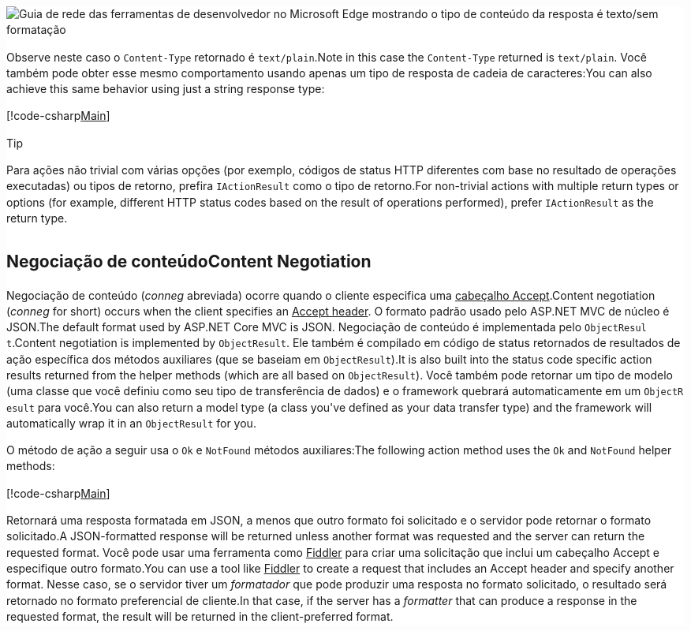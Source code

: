 ![Guia de rede das ferramentas de desenvolvedor no Microsoft Edge mostrando o tipo de conteúdo da resposta é texto/sem formatação](formatting/_static/text-response.png)

<span data-ttu-id="178d7-127">Observe neste caso o `Content-Type` retornado é `text/plain`.</span><span class="sxs-lookup"><span data-stu-id="178d7-127">Note in this case the `Content-Type` returned is `text/plain`.</span></span> <span data-ttu-id="178d7-128">Você também pode obter esse mesmo comportamento usando apenas um tipo de resposta de cadeia de caracteres:</span><span class="sxs-lookup"><span data-stu-id="178d7-128">You can also achieve this same behavior using just a string response type:</span></span>

[!code-csharp[Main](./formatting/sample/Controllers/Api/AuthorsController.cs?highlight=3,5&range=54-59)]

>[!TIP]
> <span data-ttu-id="178d7-129">Para ações não trivial com várias opções (por exemplo, códigos de status HTTP diferentes com base no resultado de operações executadas) ou tipos de retorno, prefira `IActionResult` como o tipo de retorno.</span><span class="sxs-lookup"><span data-stu-id="178d7-129">For non-trivial actions with multiple return types or options (for example, different HTTP status codes based on the result of operations performed), prefer `IActionResult` as the return type.</span></span>

## <a name="content-negotiation"></a><span data-ttu-id="178d7-130">Negociação de conteúdo</span><span class="sxs-lookup"><span data-stu-id="178d7-130">Content Negotiation</span></span>

<span data-ttu-id="178d7-131">Negociação de conteúdo (*conneg* abreviada) ocorre quando o cliente especifica uma [cabeçalho Accept](https://www.w3.org/Protocols/rfc2616/rfc2616-sec14.html).</span><span class="sxs-lookup"><span data-stu-id="178d7-131">Content negotiation (*conneg* for short) occurs when the client specifies an [Accept header](https://www.w3.org/Protocols/rfc2616/rfc2616-sec14.html).</span></span> <span data-ttu-id="178d7-132">O formato padrão usado pelo ASP.NET MVC de núcleo é JSON.</span><span class="sxs-lookup"><span data-stu-id="178d7-132">The default format used by ASP.NET Core MVC is JSON.</span></span> <span data-ttu-id="178d7-133">Negociação de conteúdo é implementada pelo `ObjectResult`.</span><span class="sxs-lookup"><span data-stu-id="178d7-133">Content negotiation is implemented by `ObjectResult`.</span></span> <span data-ttu-id="178d7-134">Ele também é compilado em código de status retornados de resultados de ação específica dos métodos auxiliares (que se baseiam em `ObjectResult`).</span><span class="sxs-lookup"><span data-stu-id="178d7-134">It is also built into the status code specific action results returned from the helper methods (which are all based on `ObjectResult`).</span></span> <span data-ttu-id="178d7-135">Você também pode retornar um tipo de modelo (uma classe que você definiu como seu tipo de transferência de dados) e o framework quebrará automaticamente em um `ObjectResult` para você.</span><span class="sxs-lookup"><span data-stu-id="178d7-135">You can also return a model type (a class you've defined as your data transfer type) and the framework will automatically wrap it in an `ObjectResult` for you.</span></span>

<span data-ttu-id="178d7-136">O método de ação a seguir usa o `Ok` e `NotFound` métodos auxiliares:</span><span class="sxs-lookup"><span data-stu-id="178d7-136">The following action method uses the `Ok` and `NotFound` helper methods:</span></span>

[!code-csharp[Main](./formatting/sample/Controllers/Api/AuthorsController.cs?highlight=8,10&range=28-38)]

<span data-ttu-id="178d7-137">Retornará uma resposta formatada em JSON, a menos que outro formato foi solicitado e o servidor pode retornar o formato solicitado.</span><span class="sxs-lookup"><span data-stu-id="178d7-137">A JSON-formatted response will be returned unless another format was requested and the server can return the requested format.</span></span> <span data-ttu-id="178d7-138">Você pode usar uma ferramenta como [Fiddler](http://www.telerik.com/fiddler) para criar uma solicitação que inclui um cabeçalho Accept e especifique outro formato.</span><span class="sxs-lookup"><span data-stu-id="178d7-138">You can use a tool like [Fiddler](http://www.telerik.com/fiddler) to create a request that includes an Accept header and specify another format.</span></span> <span data-ttu-id="178d7-139">Nesse caso, se o servidor tiver um *formatador* que pode produzir uma resposta no formato solicitado, o resultado será retornado no formato preferencial de cliente.</span><span class="sxs-lookup"><span data-stu-id="178d7-139">In that case, if the server has a *formatter* that can produce a response in the requested format, the result will be returned in the client-preferred format.</span></span>
